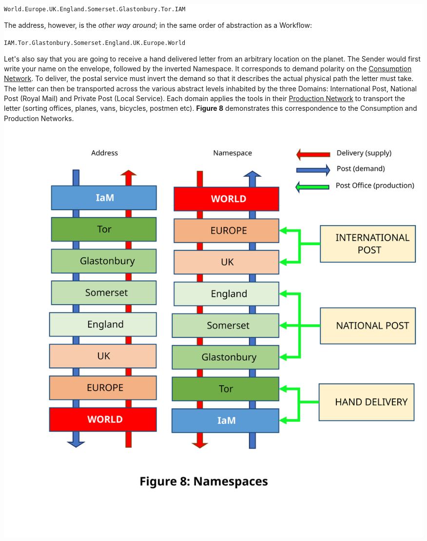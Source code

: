```
World.Europe.UK.England.Somerset.Glastonbury.Tor.IAM
```

The address, however, is the _other way around_; in the same order of abstraction as a Workflow:

```
IAM.Tor.Glastonbury.Somerset.England.UK.Europe.World
```

Let's also say that you are going to receive a hand delivered letter from an arbitrary location on the planet. The Sender would first write your name on the envelope, followed by the inverted Namespace. It corresponds to demand polarity on the [Consumption Network](#consumption-networks). To deliver, the postal service must invert the demand so that it describes the actual physical path the letter must take. The letter can then be transported across the various abstract levels inhabited by the three Domains: International Post, National Post (Royal Mail) and Private Post (Local Service). Each domain applies the tools in their [Production Network](#production-networks) to transport the letter (sorting offices, planes, vans, bicycles, postmen etc).   **Figure 8** demonstrates this correspondence to the Consumption and Production Networks.

![Namespace](../images/production_figure_8.svg)
